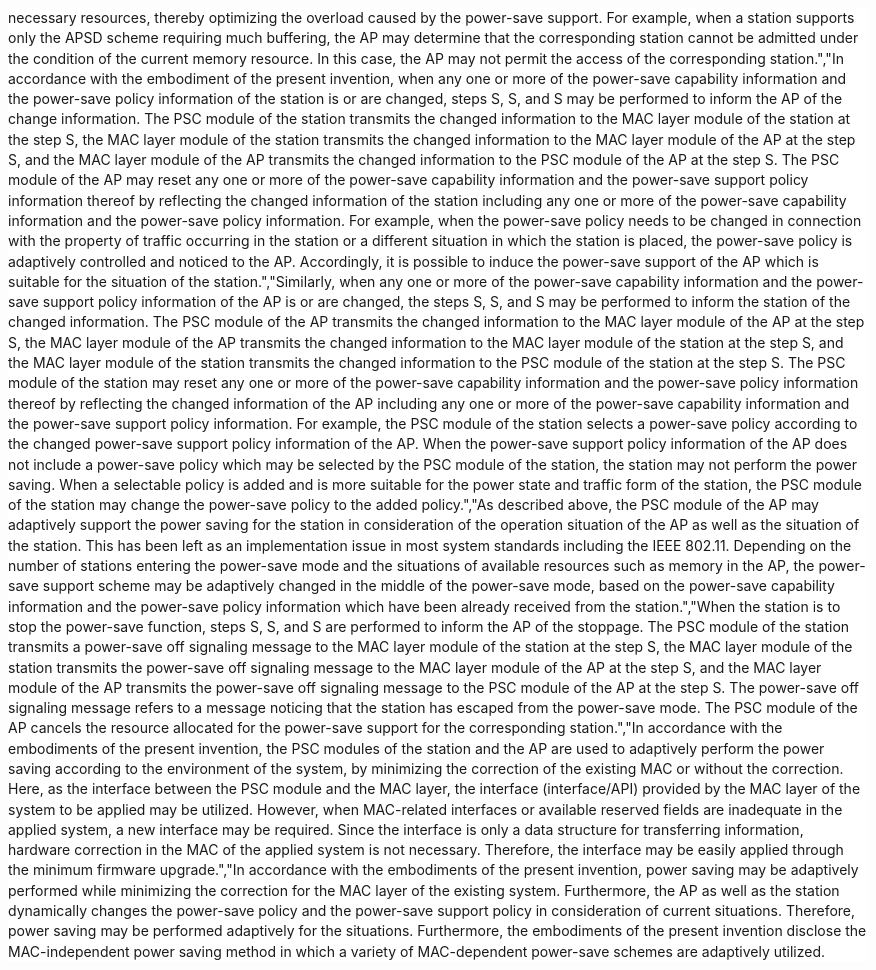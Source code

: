 necessary resources, thereby optimizing the overload caused by the power-save support. For example, when a station supports only the APSD scheme requiring much buffering, the AP may determine that the corresponding station cannot be admitted under the condition of the current memory resource. In this case, the AP may not permit the access of the corresponding station.","In accordance with the embodiment of the present invention, when any one or more of the power-save capability information and the power-save policy information of the station is or are changed, steps S, S, and S may be performed to inform the AP of the change information. The PSC module  of the station transmits the changed information to the MAC layer module  of the station at the step S, the MAC layer module  of the station transmits the changed information to the MAC layer module  of the AP at the step S, and the MAC layer module  of the AP transmits the changed information to the PSC module  of the AP at the step S. The PSC module  of the AP may reset any one or more of the power-save capability information and the power-save support policy information thereof by reflecting the changed information of the station including any one or more of the power-save capability information and the power-save policy information. For example, when the power-save policy needs to be changed in connection with the property of traffic occurring in the station or a different situation in which the station is placed, the power-save policy is adaptively controlled and noticed to the AP. Accordingly, it is possible to induce the power-save support of the AP which is suitable for the situation of the station.","Similarly, when any one or more of the power-save capability information and the power-save support policy information of the AP is or are changed, the steps S, S, and S may be performed to inform the station of the changed information. The PSC module  of the AP transmits the changed information to the MAC layer module  of the AP at the step S, the MAC layer module  of the AP transmits the changed information to the MAC layer module  of the station at the step S, and the MAC layer module  of the station transmits the changed information to the PSC module  of the station at the step S. The PSC module  of the station may reset any one or more of the power-save capability information and the power-save policy information thereof by reflecting the changed information of the AP including any one or more of the power-save capability information and the power-save support policy information. For example, the PSC module  of the station selects a power-save policy according to the changed power-save support policy information of the AP. When the power-save support policy information of the AP does not include a power-save policy which may be selected by the PSC module  of the station, the station may not perform the power saving. When a selectable policy is added and is more suitable for the power state and traffic form of the station, the PSC module  of the station may change the power-save policy to the added policy.","As described above, the PSC module  of the AP may adaptively support the power saving for the station in consideration of the operation situation of the AP as well as the situation of the station. This has been left as an implementation issue in most system standards including the IEEE 802.11. Depending on the number of stations entering the power-save mode and the situations of available resources such as memory in the AP, the power-save support scheme may be adaptively changed in the middle of the power-save mode, based on the power-save capability information and the power-save policy information which have been already received from the station.","When the station is to stop the power-save function, steps S, S, and S are performed to inform the AP of the stoppage. The PSC module  of the station transmits a power-save off signaling message to the MAC layer module  of the station at the step S, the MAC layer module  of the station transmits the power-save off signaling message to the MAC layer module  of the AP at the step S, and the MAC layer module  of the AP transmits the power-save off signaling message to the PSC module  of the AP at the step S. The power-save off signaling message refers to a message noticing that the station has escaped from the power-save mode. The PSC module  of the AP cancels the resource allocated for the power-save support for the corresponding station.","In accordance with the embodiments of the present invention, the PSC modules of the station and the AP are used to adaptively perform the power saving according to the environment of the system, by minimizing the correction of the existing MAC or without the correction. Here, as the interface between the PSC module and the MAC layer, the interface (interface\/API) provided by the MAC layer of the system to be applied may be utilized. However, when MAC-related interfaces or available reserved fields are inadequate in the applied system, a new interface may be required. Since the interface is only a data structure for transferring information, hardware correction in the MAC of the applied system is not necessary. Therefore, the interface may be easily applied through the minimum firmware upgrade.","In accordance with the embodiments of the present invention, power saving may be adaptively performed while minimizing the correction for the MAC layer of the existing system. Furthermore, the AP as well as the station dynamically changes the power-save policy and the power-save support policy in consideration of current situations. Therefore, power saving may be performed adaptively for the situations. Furthermore, the embodiments of the present invention disclose the MAC-independent power saving method in which a variety of MAC-dependent power-save schemes are adaptively utilized.